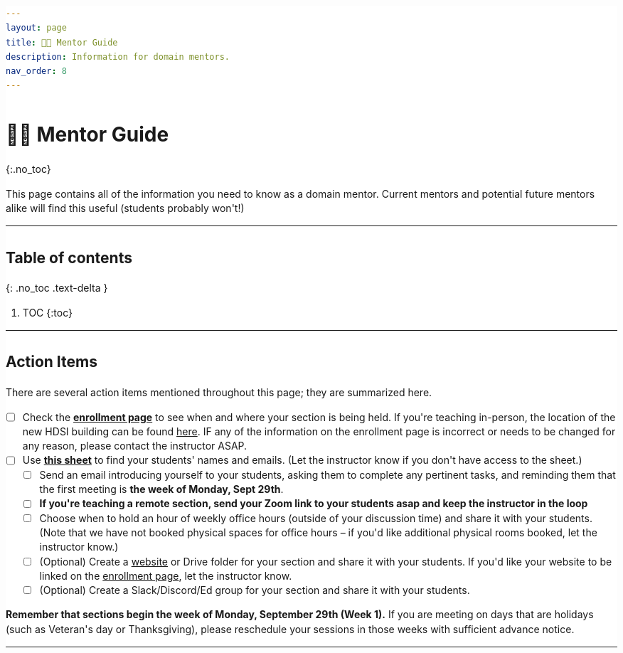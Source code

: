 ```yaml
---
layout: page
title: 👨‍🏫 Mentor Guide
description: Information for domain mentors.
nav_order: 8
---
```


# 👨‍🏫 Mentor Guide
{:.no_toc}

This page contains all of the information you need to know as a domain mentor. Current mentors and potential future mentors alike will find this useful (students probably won't!)

---

## Table of contents
{: .no_toc .text-delta }

1. TOC
{:toc}

---

## Action Items

There are several action items mentioned throughout this page; they are summarized here.

- [ ] Check the [**enrollment page**](https://dsc-capstone.org/enrollment) to see when and where your section is being held. If you're teaching in-person, the location of the new HDSI building can be found [here](https://map.concept3d.com/?id=1005#!m/246301). IF any of the information on the enrollment page is incorrect or needs to be changed for any reason, please contact the instructor ASAP. 
- [ ] Use [**this sheet**](https://docs.google.com/spreadsheets/d/1RovvVrGeL9oF5mhkVI_bS6BLohVnL1oLgoBKBvzSEyU/edit?usp=sharing) to find your students' names and emails. (Let the instructor know if you don't have access to the sheet.)
  - [ ] Send an email introducing yourself to your students, asking them to complete any pertinent tasks, and reminding them that the first meeting is **the week of Monday, Sept 29th**.
  - [ ] **If you're teaching a remote section, send your Zoom link to your students asap and keep the instructor in the loop**
  - [ ] Choose when to hold an hour of weekly office hours (outside of your discussion time) and share it with your students. (Note that we have not booked physical spaces for office hours – if you'd like additional physical rooms booked, let the instructor know.)
  - [ ] (Optional) Create a [website](#websites) or Drive folder for your section and share it with your students. If you'd like your website to be linked on the [enrollment page](https://dsc-capstone.org/enrollment), let the instructor know.
  - [ ] (Optional) Create a Slack/Discord/Ed group for your section and share it with your students.

**Remember that sections begin the week of Monday, September 29th (Week 1).** If you are meeting on days that are holidays (such as Veteran's day or Thanksgiving), please reschedule your sessions in those weeks with sufficient advance notice. 

---